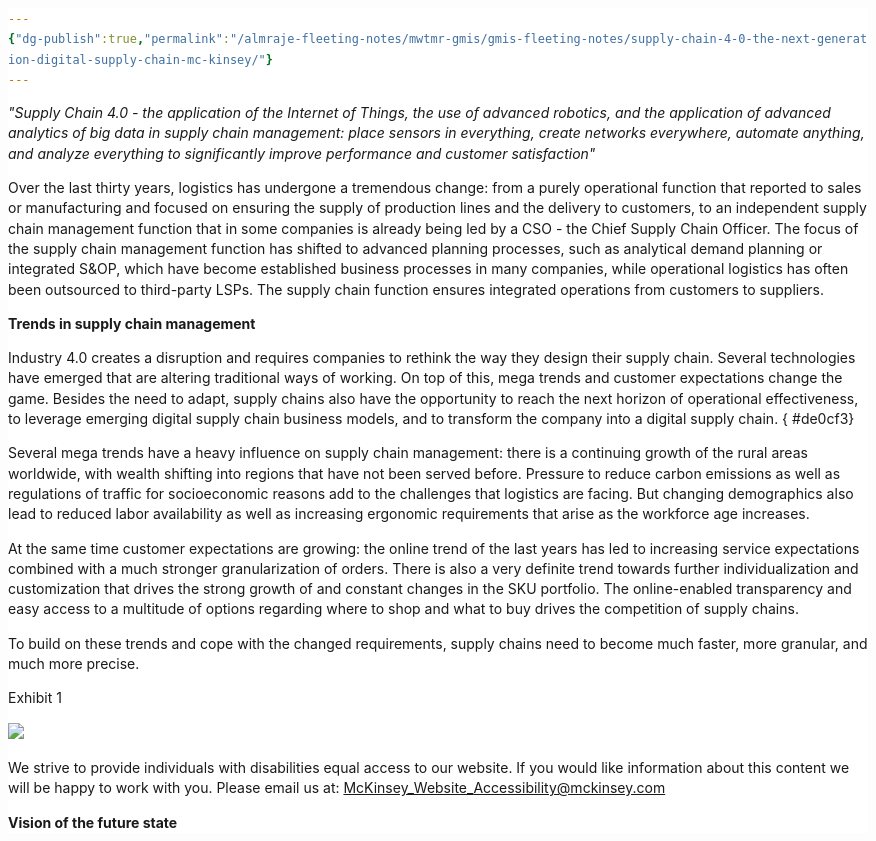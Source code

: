 ```yaml
---
{"dg-publish":true,"permalink":"/almraje-fleeting-notes/mwtmr-gmis/gmis-fleeting-notes/supply-chain-4-0-the-next-generation-digital-supply-chain-mc-kinsey/"}
---
```


*"Supply Chain 4.0 - the application of the Internet of Things, the use of advanced robotics, and the application of advanced analytics of big data in supply chain management: place sensors in everything, create networks everywhere, automate anything, and analyze everything to significantly improve performance and customer satisfaction"*

Over the last thirty years, logistics has undergone a tremendous change: from a purely operational function that reported to sales or manufacturing and focused on ensuring the supply of production lines and the delivery to customers, to an independent supply chain management function that in some companies is already being led by a CSO - the Chief Supply Chain Officer. The focus of the supply chain management function has shifted to advanced planning processes, such as analytical demand planning or integrated S&OP, which have become established business processes in many companies, while operational logistics has often been outsourced to third-party LSPs. The supply chain function ensures integrated operations from customers to suppliers.

**Trends in supply chain management**

Industry 4.0 creates a disruption and requires companies to rethink the way they design their supply chain. Several technologies have emerged that are altering traditional ways of working. On top of this, mega trends and customer expectations change the game. Besides the need to adapt, supply chains also have the opportunity to reach the next horizon of operational effectiveness, to leverage emerging digital supply chain business models, and to transform the company into a digital supply chain.
{ #de0cf3}


Several mega trends have a heavy influence on supply chain management: there is a continuing growth of the rural areas worldwide, with wealth shifting into regions that have not been served before. Pressure to reduce carbon emissions as well as regulations of traffic for socioeconomic reasons add to the challenges that logistics are facing. But changing demographics also lead to reduced labor availability as well as increasing ergonomic requirements that arise as the workforce age increases.

At the same time customer expectations are growing: the online trend of the last years has led to increasing service expectations combined with a much stronger granularization of orders. There is also a very definite trend towards further individualization and customization that drives the strong growth of and constant changes in the SKU portfolio. The online-enabled transparency and easy access to a multitude of options regarding where to shop and what to buy drives the competition of supply chains.

To build on these trends and cope with the changed requirements, supply chains need to become much faster, more granular, and much more precise.

Exhibit 1

   ![](https://www.mckinsey.com/~/media/mckinsey/business%20functions/operations/our%20insights/supply%20chain%2040%20%20the%20next%20generation%20digital%20supply%20chain/supply%20chain%2040%20%20the%20nextgeneration%20digital%20supply%20chain20161027supplychain40thenextgenerationdigitalsupplychainex1.png)

We strive to provide individuals with disabilities equal access to our website. If you would like information about this content we will be happy to work with you. Please email us at: [McKinsey\_Website\_Accessibility@mckinsey.com](mailto:McKinsey_Website_Accessibility@mckinsey.com)

**Vision of the future state**
